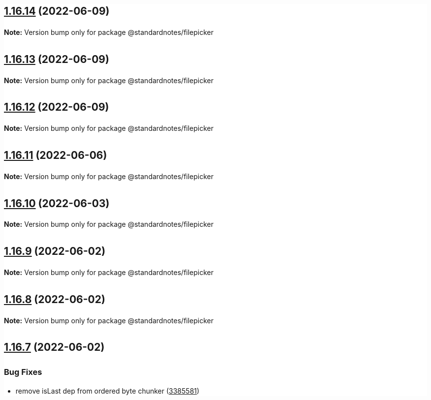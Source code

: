## [1.16.14](https://github.com/standardnotes/snjs/compare/@standardnotes/filepicker@1.16.13...@standardnotes/filepicker@1.16.14) (2022-06-09)

**Note:** Version bump only for package @standardnotes/filepicker

## [1.16.13](https://github.com/standardnotes/snjs/compare/@standardnotes/filepicker@1.16.12...@standardnotes/filepicker@1.16.13) (2022-06-09)

**Note:** Version bump only for package @standardnotes/filepicker

## [1.16.12](https://github.com/standardnotes/snjs/compare/@standardnotes/filepicker@1.16.11...@standardnotes/filepicker@1.16.12) (2022-06-09)

**Note:** Version bump only for package @standardnotes/filepicker

## [1.16.11](https://github.com/standardnotes/snjs/compare/@standardnotes/filepicker@1.16.10...@standardnotes/filepicker@1.16.11) (2022-06-06)

**Note:** Version bump only for package @standardnotes/filepicker

## [1.16.10](https://github.com/standardnotes/snjs/compare/@standardnotes/filepicker@1.16.9...@standardnotes/filepicker@1.16.10) (2022-06-03)

**Note:** Version bump only for package @standardnotes/filepicker

## [1.16.9](https://github.com/standardnotes/snjs/compare/@standardnotes/filepicker@1.16.8...@standardnotes/filepicker@1.16.9) (2022-06-02)

**Note:** Version bump only for package @standardnotes/filepicker

## [1.16.8](https://github.com/standardnotes/snjs/compare/@standardnotes/filepicker@1.16.7...@standardnotes/filepicker@1.16.8) (2022-06-02)

**Note:** Version bump only for package @standardnotes/filepicker

## [1.16.7](https://github.com/standardnotes/snjs/compare/@standardnotes/filepicker@1.16.6...@standardnotes/filepicker@1.16.7) (2022-06-02)

### Bug Fixes

* remove isLast dep from ordered byte chunker ([3385581](https://github.com/standardnotes/snjs/commit/33855817d8d96d100b7d4f423f59f00c55834b6f))
